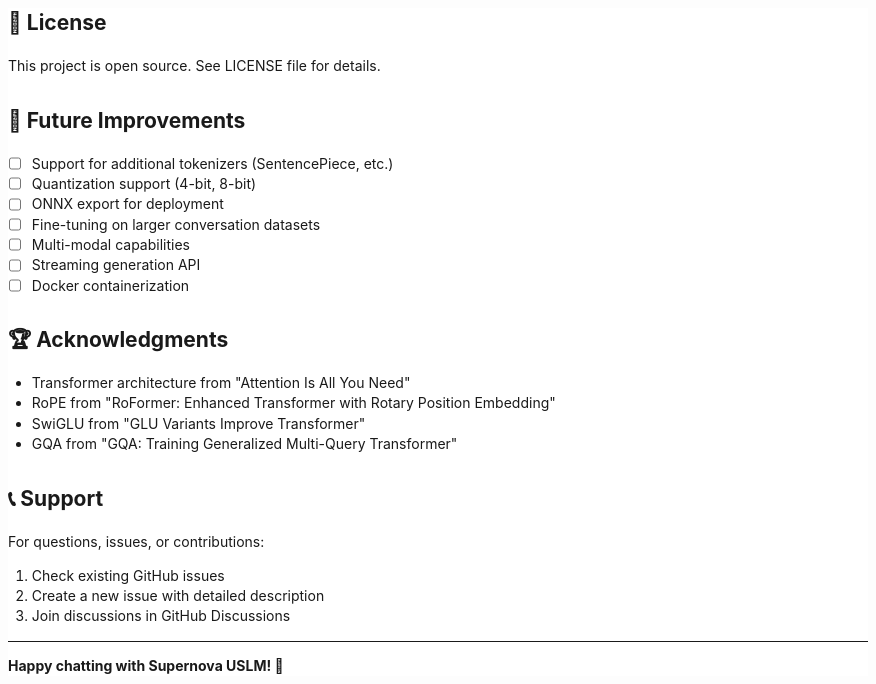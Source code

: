 ## 📄 License

This project is open source. See LICENSE file for details.

## 🎯 Future Improvements

- [ ] Support for additional tokenizers (SentencePiece, etc.)
- [ ] Quantization support (4-bit, 8-bit)
- [ ] ONNX export for deployment
- [ ] Fine-tuning on larger conversation datasets
- [ ] Multi-modal capabilities
- [ ] Streaming generation API
- [ ] Docker containerization

## 🏆 Acknowledgments

- Transformer architecture from "Attention Is All You Need"
- RoPE from "RoFormer: Enhanced Transformer with Rotary Position Embedding"
- SwiGLU from "GLU Variants Improve Transformer"
- GQA from "GQA: Training Generalized Multi-Query Transformer"

## 📞 Support

For questions, issues, or contributions:

1. Check existing GitHub issues
2. Create a new issue with detailed description
3. Join discussions in GitHub Discussions

---

**Happy chatting with Supernova USLM! 🌟**
